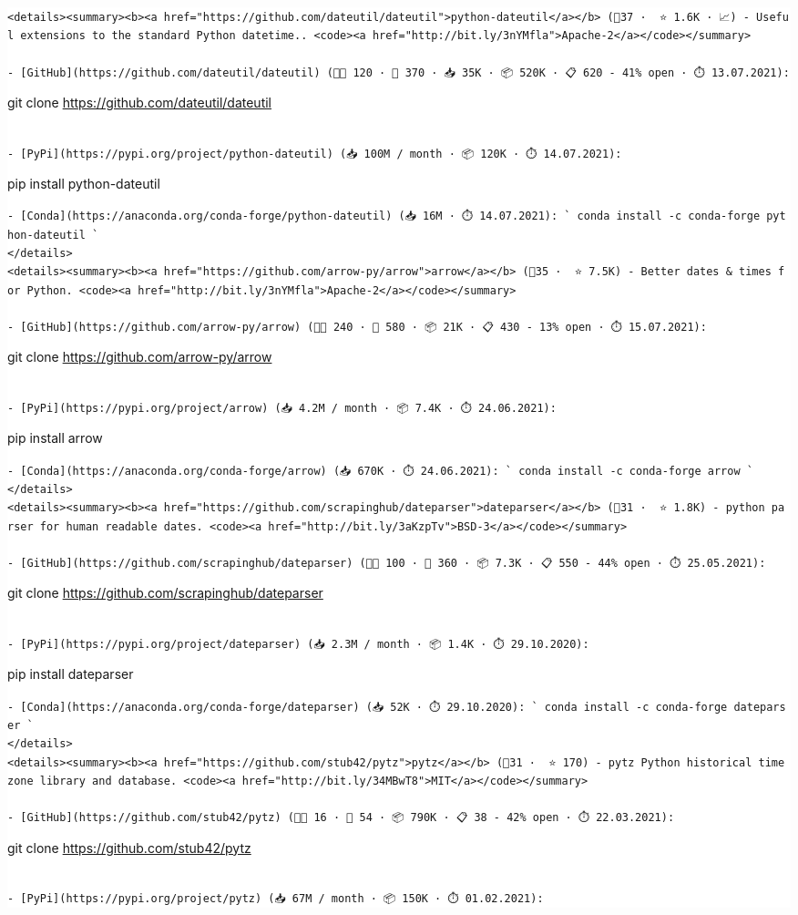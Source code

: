   ```
<details><summary><b><a href="https://github.com/dateutil/dateutil">python-dateutil</a></b> (🥇37 ·  ⭐ 1.6K · 📈) - Useful extensions to the standard Python datetime.. <code><a href="http://bit.ly/3nYMfla">Apache-2</a></code></summary>

- [GitHub](https://github.com/dateutil/dateutil) (👨‍💻 120 · 🔀 370 · 📥 35K · 📦 520K · 📋 620 - 41% open · ⏱️ 13.07.2021):

  ```
  git clone https://github.com/dateutil/dateutil
  ```

- [PyPi](https://pypi.org/project/python-dateutil) (📥 100M / month · 📦 120K · ⏱️ 14.07.2021):
  ```
  pip install python-dateutil
  ```
- [Conda](https://anaconda.org/conda-forge/python-dateutil) (📥 16M · ⏱️ 14.07.2021): ` conda install -c conda-forge python-dateutil `
</details>
<details><summary><b><a href="https://github.com/arrow-py/arrow">arrow</a></b> (🥈35 ·  ⭐ 7.5K) - Better dates & times for Python. <code><a href="http://bit.ly/3nYMfla">Apache-2</a></code></summary>

- [GitHub](https://github.com/arrow-py/arrow) (👨‍💻 240 · 🔀 580 · 📦 21K · 📋 430 - 13% open · ⏱️ 15.07.2021):

  ```
  git clone https://github.com/arrow-py/arrow
  ```

- [PyPi](https://pypi.org/project/arrow) (📥 4.2M / month · 📦 7.4K · ⏱️ 24.06.2021):
  ```
  pip install arrow
  ```
- [Conda](https://anaconda.org/conda-forge/arrow) (📥 670K · ⏱️ 24.06.2021): ` conda install -c conda-forge arrow `
</details>
<details><summary><b><a href="https://github.com/scrapinghub/dateparser">dateparser</a></b> (🥈31 ·  ⭐ 1.8K) - python parser for human readable dates. <code><a href="http://bit.ly/3aKzpTv">BSD-3</a></code></summary>

- [GitHub](https://github.com/scrapinghub/dateparser) (👨‍💻 100 · 🔀 360 · 📦 7.3K · 📋 550 - 44% open · ⏱️ 25.05.2021):

  ```
  git clone https://github.com/scrapinghub/dateparser
  ```

- [PyPi](https://pypi.org/project/dateparser) (📥 2.3M / month · 📦 1.4K · ⏱️ 29.10.2020):
  ```
  pip install dateparser
  ```
- [Conda](https://anaconda.org/conda-forge/dateparser) (📥 52K · ⏱️ 29.10.2020): ` conda install -c conda-forge dateparser `
</details>
<details><summary><b><a href="https://github.com/stub42/pytz">pytz</a></b> (🥈31 ·  ⭐ 170) - pytz Python historical timezone library and database. <code><a href="http://bit.ly/34MBwT8">MIT</a></code></summary>

- [GitHub](https://github.com/stub42/pytz) (👨‍💻 16 · 🔀 54 · 📦 790K · 📋 38 - 42% open · ⏱️ 22.03.2021):

  ```
  git clone https://github.com/stub42/pytz
  ```

- [PyPi](https://pypi.org/project/pytz) (📥 67M / month · 📦 150K · ⏱️ 01.02.2021):
  ```